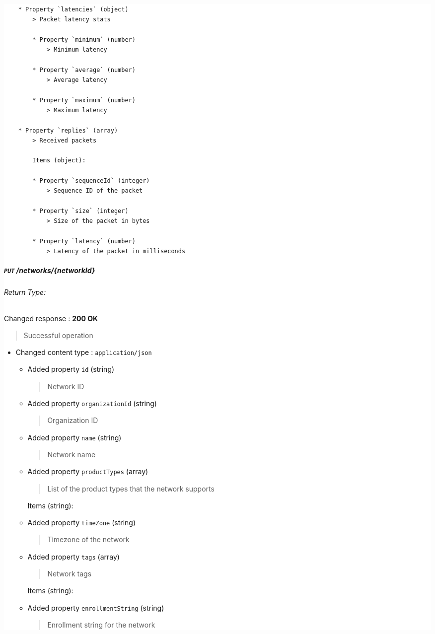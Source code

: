         * Property `latencies` (object)
            > Packet latency stats

            * Property `minimum` (number)
                > Minimum latency

            * Property `average` (number)
                > Average latency

            * Property `maximum` (number)
                > Maximum latency

        * Property `replies` (array)
            > Received packets

            Items (object):

            * Property `sequenceId` (integer)
                > Sequence ID of the packet

            * Property `size` (integer)
                > Size of the packet in bytes

            * Property `latency` (number)
                > Latency of the packet in milliseconds

##### `PUT` /networks/{networkId}


###### Return Type:

Changed response : **200 OK**
> Successful operation

* Changed content type : `application/json`

    * Added property `id` (string)
        > Network ID

    * Added property `organizationId` (string)
        > Organization ID

    * Added property `name` (string)
        > Network name

    * Added property `productTypes` (array)
        > List of the product types that the network supports

        Items (string):

    * Added property `timeZone` (string)
        > Timezone of the network

    * Added property `tags` (array)
        > Network tags

        Items (string):

    * Added property `enrollmentString` (string)
        > Enrollment string for the network
